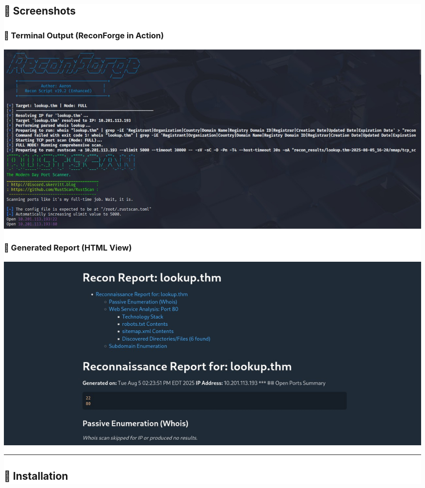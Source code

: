 
## 📸 Screenshots

### 🔧 Terminal Output (ReconForge in Action)
![Terminal Demo](assets/terminal_demo.jpg)

### 📄 Generated Report (HTML View)
![Report Preview](assets/report_preview.jpg)

---

## 🧰 Installation
